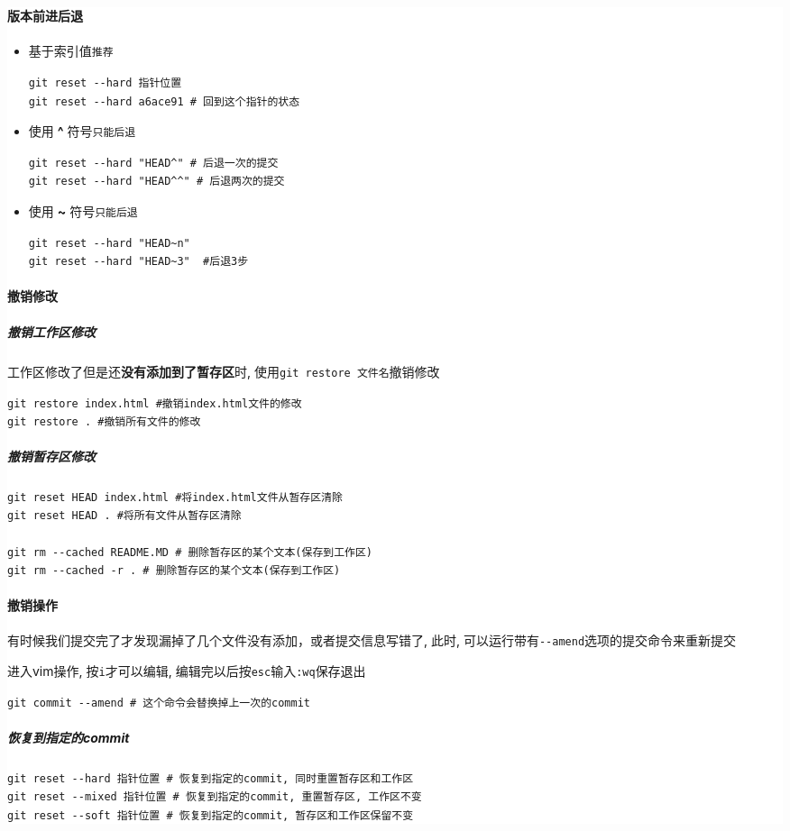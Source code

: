 #### 版本前进后退

- 基于索引值`推荐`

  ```shell
  git reset --hard 指针位置
  git reset --hard a6ace91 # 回到这个指针的状态
  ```

- 使用 **^** 符号`只能后退`

  ```shell
  git reset --hard "HEAD^" # 后退一次的提交
  git reset --hard "HEAD^^" # 后退两次的提交
  ```
  
- 使用 **~** 符号`只能后退`

  ```shell
  git reset --hard "HEAD~n"
  git reset --hard "HEAD~3"  #后退3步
  ```

#### 撤销修改

##### 撤销工作区修改

工作区修改了但是还**没有添加到了暂存区**时, 使用`git restore 文件名`撤销修改

```shell
git restore index.html #撤销index.html文件的修改
git restore . #撤销所有文件的修改
```

##### 撤销暂存区修改

```shell
git reset HEAD index.html #将index.html文件从暂存区清除
git reset HEAD . #将所有文件从暂存区清除

git rm --cached README.MD # 删除暂存区的某个文本(保存到工作区)
git rm --cached -r . # 删除暂存区的某个文本(保存到工作区)
```

#### 撤销操作

有时候我们提交完了才发现漏掉了几个文件没有添加，或者提交信息写错了, 此时, 可以运行带有`--amend`选项的提交命令来重新提交

进入vim操作, 按`i`才可以编辑, 编辑完以后按`esc`输入`:wq`保存退出

```shell
git commit --amend # 这个命令会替换掉上一次的commit
```

##### 恢复到指定的commit

```shell
git reset --hard 指针位置 # 恢复到指定的commit, 同时重置暂存区和工作区
git reset --mixed 指针位置 # 恢复到指定的commit, 重置暂存区, 工作区不变
git reset --soft 指针位置 # 恢复到指定的commit, 暂存区和工作区保留不变
```
